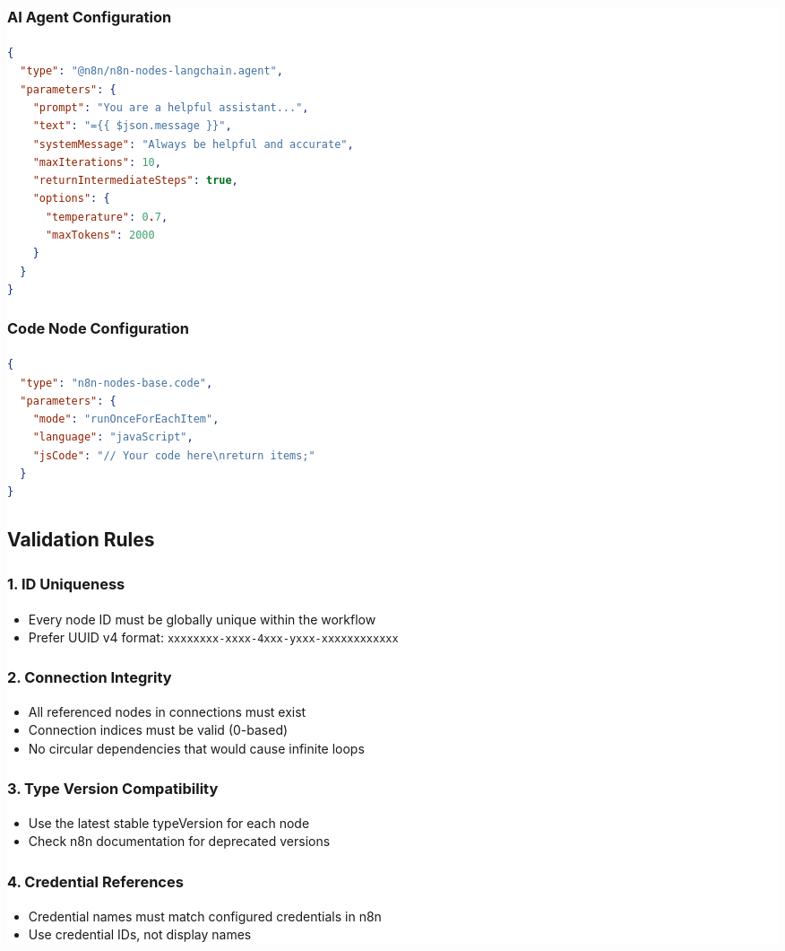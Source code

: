### AI Agent Configuration

```json
{
  "type": "@n8n/n8n-nodes-langchain.agent",
  "parameters": {
    "prompt": "You are a helpful assistant...",
    "text": "={{ $json.message }}",
    "systemMessage": "Always be helpful and accurate",
    "maxIterations": 10,
    "returnIntermediateSteps": true,
    "options": {
      "temperature": 0.7,
      "maxTokens": 2000
    }
  }
}
```

### Code Node Configuration

```json
{
  "type": "n8n-nodes-base.code",
  "parameters": {
    "mode": "runOnceForEachItem",
    "language": "javaScript",
    "jsCode": "// Your code here\nreturn items;"
  }
}
```

## Validation Rules

### 1. ID Uniqueness
- Every node ID must be globally unique within the workflow
- Prefer UUID v4 format: `xxxxxxxx-xxxx-4xxx-yxxx-xxxxxxxxxxxx`

### 2. Connection Integrity
- All referenced nodes in connections must exist
- Connection indices must be valid (0-based)
- No circular dependencies that would cause infinite loops

### 3. Type Version Compatibility
- Use the latest stable typeVersion for each node
- Check n8n documentation for deprecated versions

### 4. Credential References
- Credential names must match configured credentials in n8n
- Use credential IDs, not display names

